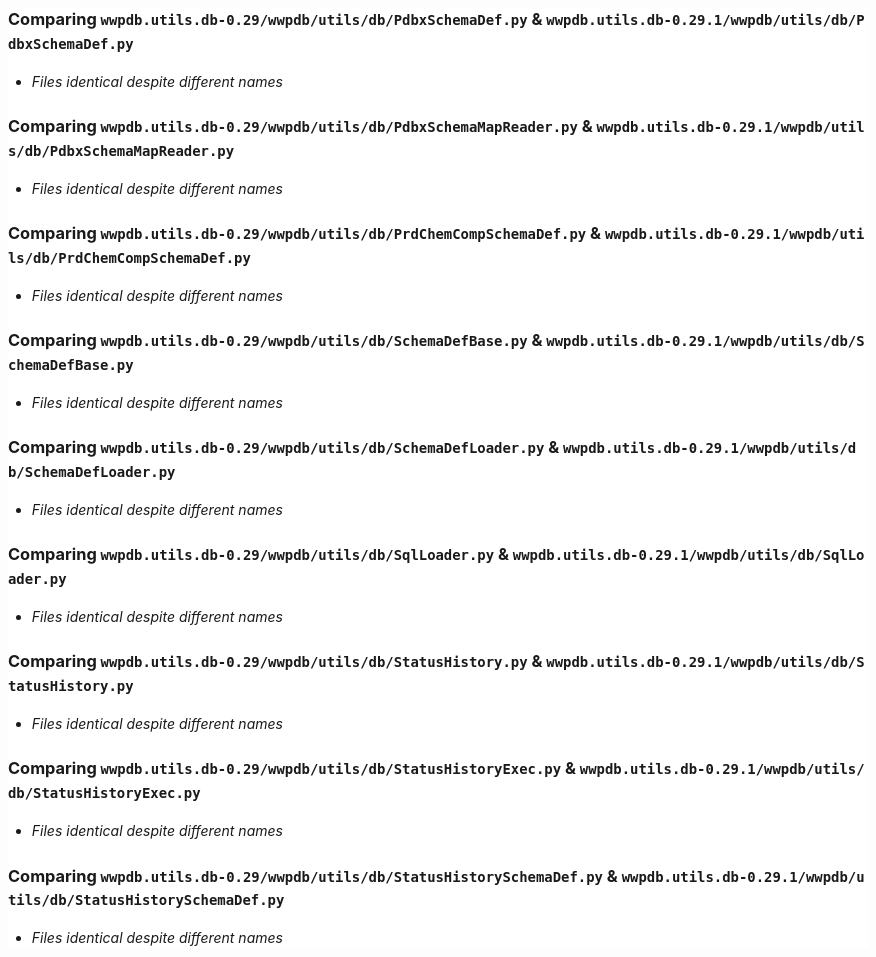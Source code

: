 ### Comparing `wwpdb.utils.db-0.29/wwpdb/utils/db/PdbxSchemaDef.py` & `wwpdb.utils.db-0.29.1/wwpdb/utils/db/PdbxSchemaDef.py`

 * *Files identical despite different names*

### Comparing `wwpdb.utils.db-0.29/wwpdb/utils/db/PdbxSchemaMapReader.py` & `wwpdb.utils.db-0.29.1/wwpdb/utils/db/PdbxSchemaMapReader.py`

 * *Files identical despite different names*

### Comparing `wwpdb.utils.db-0.29/wwpdb/utils/db/PrdChemCompSchemaDef.py` & `wwpdb.utils.db-0.29.1/wwpdb/utils/db/PrdChemCompSchemaDef.py`

 * *Files identical despite different names*

### Comparing `wwpdb.utils.db-0.29/wwpdb/utils/db/SchemaDefBase.py` & `wwpdb.utils.db-0.29.1/wwpdb/utils/db/SchemaDefBase.py`

 * *Files identical despite different names*

### Comparing `wwpdb.utils.db-0.29/wwpdb/utils/db/SchemaDefLoader.py` & `wwpdb.utils.db-0.29.1/wwpdb/utils/db/SchemaDefLoader.py`

 * *Files identical despite different names*

### Comparing `wwpdb.utils.db-0.29/wwpdb/utils/db/SqlLoader.py` & `wwpdb.utils.db-0.29.1/wwpdb/utils/db/SqlLoader.py`

 * *Files identical despite different names*

### Comparing `wwpdb.utils.db-0.29/wwpdb/utils/db/StatusHistory.py` & `wwpdb.utils.db-0.29.1/wwpdb/utils/db/StatusHistory.py`

 * *Files identical despite different names*

### Comparing `wwpdb.utils.db-0.29/wwpdb/utils/db/StatusHistoryExec.py` & `wwpdb.utils.db-0.29.1/wwpdb/utils/db/StatusHistoryExec.py`

 * *Files identical despite different names*

### Comparing `wwpdb.utils.db-0.29/wwpdb/utils/db/StatusHistorySchemaDef.py` & `wwpdb.utils.db-0.29.1/wwpdb/utils/db/StatusHistorySchemaDef.py`

 * *Files identical despite different names*
